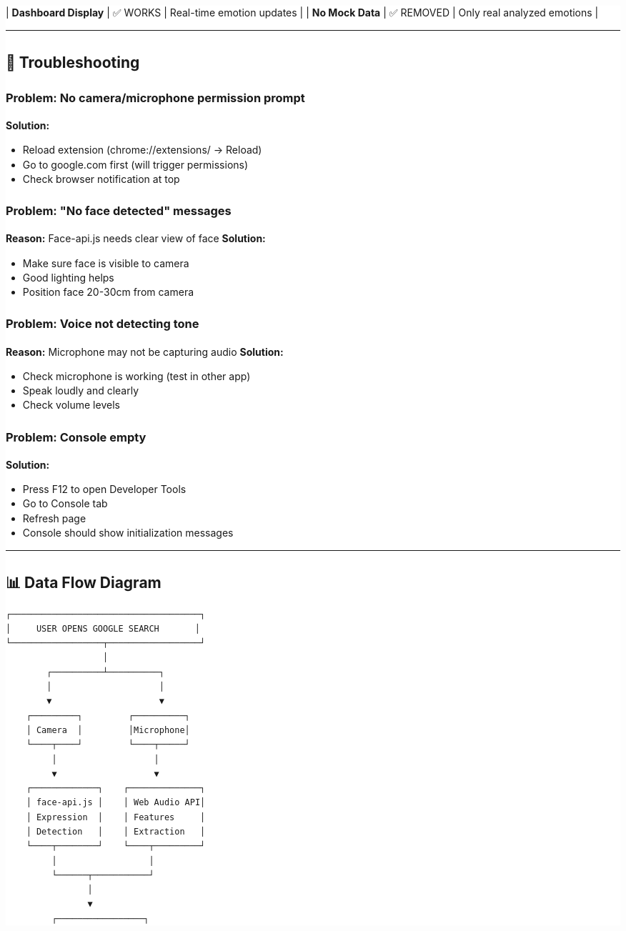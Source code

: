 | **Dashboard Display** | ✅ WORKS | Real-time emotion updates |
| **No Mock Data** | ✅ REMOVED | Only real analyzed emotions |

---

## 🔧 Troubleshooting

### Problem: No camera/microphone permission prompt
**Solution:** 
- Reload extension (chrome://extensions/ → Reload)
- Go to google.com first (will trigger permissions)
- Check browser notification at top

### Problem: "No face detected" messages
**Reason:** Face-api.js needs clear view of face
**Solution:**
- Make sure face is visible to camera
- Good lighting helps
- Position face 20-30cm from camera

### Problem: Voice not detecting tone
**Reason:** Microphone may not be capturing audio
**Solution:**
- Check microphone is working (test in other app)
- Speak loudly and clearly
- Check volume levels

### Problem: Console empty
**Solution:**
- Press F12 to open Developer Tools
- Go to Console tab
- Refresh page
- Console should show initialization messages

---

## 📊 Data Flow Diagram

```
┌─────────────────────────────────────┐
│     USER OPENS GOOGLE SEARCH       │
└──────────────────┬──────────────────┘
                   │
        ┌──────────┴──────────┐
        │                     │
        ▼                     ▼
    ┌─────────┐         ┌──────────┐
    │ Camera  │         │Microphone│
    └────┬────┘         └────┬─────┘
         │                   │
         ▼                   ▼
    ┌─────────────┐    ┌──────────────┐
    │ face-api.js │    │ Web Audio API│
    │ Expression  │    │ Features     │
    │ Detection   │    │ Extraction   │
    └────┬────────┘    └────┬─────────┘
         │                  │
         └──────┬───────────┘
                │
                ▼
         ┌─────────────────┐
```